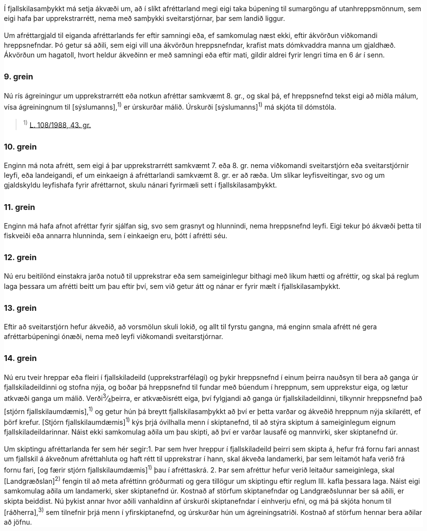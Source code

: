 Í fjallskilasamþykkt má setja ákvæði um, að í slíkt afréttarland megi eigi taka búpening til sumargöngu af utanhreppsmönnum, sem eigi hafa þar upprekstrarrétt, nema með samþykki sveitarstjórnar, þar sem landið liggur.

Um afréttargjald til eiganda afréttarlands fer eftir samningi eða, ef samkomulag næst ekki, eftir ákvörðun viðkomandi hreppsnefndar. Þó getur sá aðili, sem eigi vill una ákvörðun hreppsnefndar, krafist mats dómkvaddra manna um gjaldhæð. Ákvörðun um hagatoll, hvort heldur ákveðinn er með samningi eða eftir mati, gildir aldrei fyrir lengri tíma en 6 ár í senn.

### 9. grein

Nú rís ágreiningur um upprekstrarrétt eða notkun afréttar samkvæmt 8. gr., og skal þá, ef hreppsnefnd tekst eigi að miðla málum, vísa ágreiningnum til [sýslumanns],<sup>1)</sup> er úrskurðar málið. Úrskurði [sýslumanns]<sup>1)</sup> má skjóta til dómstóla.

> <sup>1)</sup> [L. 108/1988, 43. gr.](https://althingi.is/altext/stjt/1988.108.html)

### 10. grein

Enginn má nota afrétt, sem eigi á þar upprekstrarrétt samkvæmt 7. eða 8. gr. nema viðkomandi sveitarstjórn eða sveitarstjórnir leyfi, eða landeigandi, ef um einkaeign á afréttarlandi samkvæmt 8. gr. er að ræða. Um slíkar leyfisveitingar, svo og um gjaldskyldu leyfishafa fyrir afréttarnot, skulu nánari fyrirmæli sett í fjallskilasamþykkt.

### 11. grein

Enginn má hafa afnot afréttar fyrir sjálfan sig, svo sem grasnyt og hlunnindi, nema hreppsnefnd leyfi. Eigi tekur þó ákvæði þetta til fiskveiði eða annarra hlunninda, sem í einkaeign eru, þótt í afrétti séu.

### 12. grein

Nú eru beitilönd einstakra jarða notuð til upprekstrar eða sem sameiginlegur bithagi með líkum hætti og afréttir, og skal þá reglum laga þessara um afrétti beitt um þau eftir því, sem við getur átt og nánar er fyrir mælt í fjallskilasamþykkt.

### 13. grein

Eftir að sveitarstjórn hefur ákveðið, að vorsmölun skuli lokið, og allt til fyrstu gangna, má enginn smala afrétt né gera afréttarbúpeningi ónæði, nema með leyfi viðkomandi sveitarstjórnar.

### 14. grein

Nú eru tveir hreppar eða fleiri í fjallskiladeild (upprekstrarfélagi) og þykir hreppsnefnd í einum þeirra nauðsyn til bera að ganga úr fjallskiladeildinni og stofna nýja, og boðar þá hreppsnefnd til fundar með búendum í hreppnum, sem upprekstur eiga, og lætur atkvæði ganga um málið. Verði<sup>3</sup>&frasl;<sub>4</sub>þeirra, er atkvæðisrétt eiga, því fylgjandi að ganga úr fjallskiladeildinni, tilkynnir hreppsnefnd það [stjórn fjallskilaumdæmis],<sup>1)</sup> og getur hún þá breytt fjallskilasamþykkt að því er þetta varðar og ákveðið hreppnum nýja skilarétt, ef þörf krefur. [Stjórn fjallskilaumdæmis]<sup>1)</sup> kýs þrjá óvilhalla menn í skiptanefnd, til að stýra skiptum á sameiginlegum eignum fjallskiladeildarinnar. Náist ekki samkomulag aðila um þau skipti, að því er varðar lausafé og mannvirki, sker skiptanefnd úr.

Um skiptingu afréttarlanda fer sem hér segir:1. Þar sem hver hreppur í fjallskiladeild þeirri sem skipta á, hefur frá fornu fari annast um fjallskil á ákveðnum afréttahluta og haft rétt til upprekstrar í hann, skal ákveða landamerki, þar sem leitamót hafa verið frá fornu fari, [og færir stjórn fjallskilaumdæmis]<sup>1)</sup> þau í afréttaskrá.
2. Þar sem afréttur hefur verið leitaður sameiginlega, skal [Landgræðslan]<sup>2)</sup> fengin til að meta afréttinn gróðurmati og gera tillögur um skiptingu eftir reglum III. kafla þessara laga. Náist eigi samkomulag aðila um landamerki, sker skiptanefnd úr. Kostnað af störfum skiptanefndar og Landgræðslunnar ber sá aðili, er skipta beiddist. Nú þykist annar hvor aðili vanhaldinn af úrskurði skiptanefndar í einhverju efni, og má þá skjóta honum til [ráðherra],<sup>3)</sup> sem tilnefnir þrjá menn í yfirskiptanefnd, og úrskurðar hún um ágreiningsatriði. Kostnað af störfum hennar bera aðilar að jöfnu.
